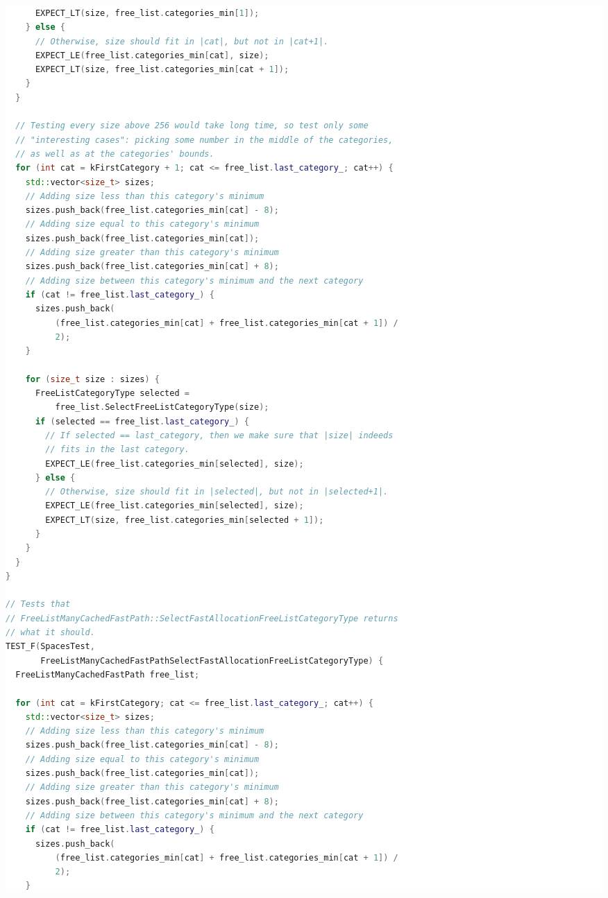 ```cpp
      EXPECT_LT(size, free_list.categories_min[1]);
    } else {
      // Otherwise, size should fit in |cat|, but not in |cat+1|.
      EXPECT_LE(free_list.categories_min[cat], size);
      EXPECT_LT(size, free_list.categories_min[cat + 1]);
    }
  }

  // Testing every size above 256 would take long time, so test only some
  // "interesting cases": picking some number in the middle of the categories,
  // as well as at the categories' bounds.
  for (int cat = kFirstCategory + 1; cat <= free_list.last_category_; cat++) {
    std::vector<size_t> sizes;
    // Adding size less than this category's minimum
    sizes.push_back(free_list.categories_min[cat] - 8);
    // Adding size equal to this category's minimum
    sizes.push_back(free_list.categories_min[cat]);
    // Adding size greater than this category's minimum
    sizes.push_back(free_list.categories_min[cat] + 8);
    // Adding size between this category's minimum and the next category
    if (cat != free_list.last_category_) {
      sizes.push_back(
          (free_list.categories_min[cat] + free_list.categories_min[cat + 1]) /
          2);
    }

    for (size_t size : sizes) {
      FreeListCategoryType selected =
          free_list.SelectFreeListCategoryType(size);
      if (selected == free_list.last_category_) {
        // If selected == last_category, then we make sure that |size| indeeds
        // fits in the last category.
        EXPECT_LE(free_list.categories_min[selected], size);
      } else {
        // Otherwise, size should fit in |selected|, but not in |selected+1|.
        EXPECT_LE(free_list.categories_min[selected], size);
        EXPECT_LT(size, free_list.categories_min[selected + 1]);
      }
    }
  }
}

// Tests that
// FreeListManyCachedFastPath::SelectFastAllocationFreeListCategoryType returns
// what it should.
TEST_F(SpacesTest,
       FreeListManyCachedFastPathSelectFastAllocationFreeListCategoryType) {
  FreeListManyCachedFastPath free_list;

  for (int cat = kFirstCategory; cat <= free_list.last_category_; cat++) {
    std::vector<size_t> sizes;
    // Adding size less than this category's minimum
    sizes.push_back(free_list.categories_min[cat] - 8);
    // Adding size equal to this category's minimum
    sizes.push_back(free_list.categories_min[cat]);
    // Adding size greater than this category's minimum
    sizes.push_back(free_list.categories_min[cat] + 8);
    // Adding size between this category's minimum and the next category
    if (cat != free_list.last_category_) {
      sizes.push_back(
          (free_list.categories_min[cat] + free_list.categories_min[cat + 1]) /
          2);
    }
```